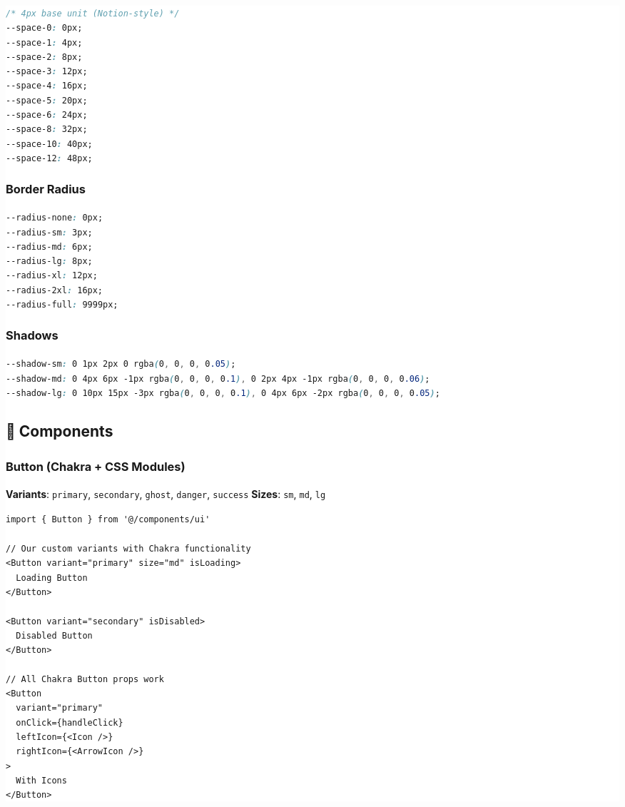 ```css
/* 4px base unit (Notion-style) */
--space-0: 0px;
--space-1: 4px;
--space-2: 8px;
--space-3: 12px;
--space-4: 16px;
--space-5: 20px;
--space-6: 24px;
--space-8: 32px;
--space-10: 40px;
--space-12: 48px;
```

### Border Radius

```css
--radius-none: 0px;
--radius-sm: 3px;
--radius-md: 6px;
--radius-lg: 8px;
--radius-xl: 12px;
--radius-2xl: 16px;
--radius-full: 9999px;
```

### Shadows

```css
--shadow-sm: 0 1px 2px 0 rgba(0, 0, 0, 0.05);
--shadow-md: 0 4px 6px -1px rgba(0, 0, 0, 0.1), 0 2px 4px -1px rgba(0, 0, 0, 0.06);
--shadow-lg: 0 10px 15px -3px rgba(0, 0, 0, 0.1), 0 4px 6px -2px rgba(0, 0, 0, 0.05);
```

## 🧩 Components

### Button (Chakra + CSS Modules)

**Variants**: `primary`, `secondary`, `ghost`, `danger`, `success`
**Sizes**: `sm`, `md`, `lg`

```tsx
import { Button } from '@/components/ui'

// Our custom variants with Chakra functionality
<Button variant="primary" size="md" isLoading>
  Loading Button
</Button>

<Button variant="secondary" isDisabled>
  Disabled Button
</Button>

// All Chakra Button props work
<Button 
  variant="primary" 
  onClick={handleClick}
  leftIcon={<Icon />}
  rightIcon={<ArrowIcon />}
>
  With Icons
</Button>
```
